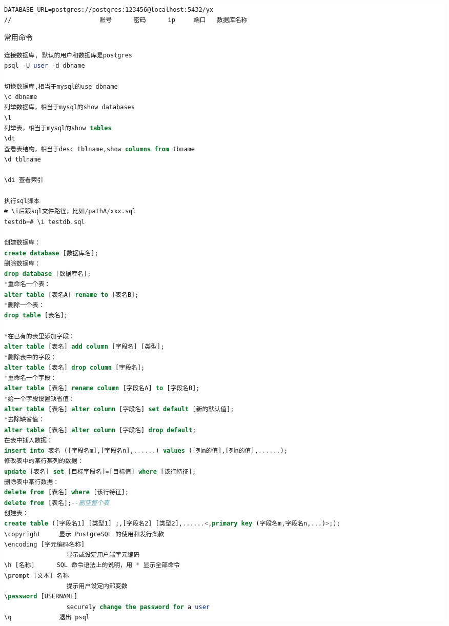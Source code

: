 ```shell
DATABASE_URL=postgres://postgres:123456@localhost:5432/yx
//                        账号      密码      ip     端口   数据库名称
```

常用命令

```sql
连接数据库, 默认的用户和数据库是postgres
psql -U user -d dbname

切换数据库,相当于mysql的use dbname
\c dbname
列举数据库，相当于mysql的show databases
\l
列举表，相当于mysql的show tables
\dt
查看表结构，相当于desc tblname,show columns from tbname
\d tblname

\di 查看索引 

执行sql脚本
# \i后跟sql文件路径，比如/pathA/xxx.sql
testdb=# \i testdb.sql

创建数据库： 
create database [数据库名]; 
删除数据库： 
drop database [数据库名];  
*重命名一个表：
alter table [表名A] rename to [表名B];
*删除一个表：
drop table [表名];

*在已有的表里添加字段：
alter table [表名] add column [字段名] [类型];
*删除表中的字段：
alter table [表名] drop column [字段名];
*重命名一个字段：
alter table [表名] rename column [字段名A] to [字段名B];
*给一个字段设置缺省值：
alter table [表名] alter column [字段名] set default [新的默认值];
*去除缺省值：
alter table [表名] alter column [字段名] drop default;
在表中插入数据：
insert into 表名 ([字段名m],[字段名n],......) values ([列m的值],[列n的值],......); 
修改表中的某行某列的数据：
update [表名] set [目标字段名]=[目标值] where [该行特征];
删除表中某行数据：
delete from [表名] where [该行特征];
delete from [表名];--删空整个表 
创建表：
create table ([字段名1] [类型1] ;,[字段名2] [类型2],......<,primary key (字段名m,字段名n,...)>;);
\copyright     显示 PostgreSQL 的使用和发行条款
\encoding [字元编码名称]
                 显示或设定用户端字元编码
\h [名称]      SQL 命令语法上的说明，用 * 显示全部命令
\prompt [文本] 名称
                 提示用户设定内部变数
\password [USERNAME]
                 securely change the password for a user
\q             退出 psql


```